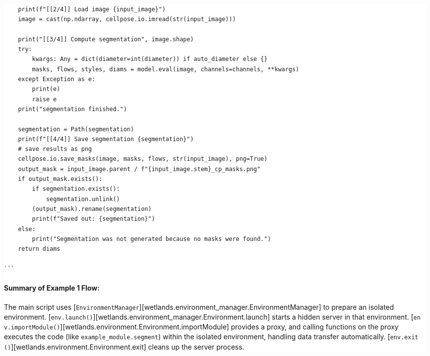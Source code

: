         print(f"[[2/4]] Load image {input_image}")
        image = cast(np.ndarray, cellpose.io.imread(str(input_image)))

        print("[[3/4]] Compute segmentation", image.shape)
        try:
            kwargs: Any = dict(diameter=int(diameter)) if auto_diameter else {}
            masks, flows, styles, diams = model.eval(image, channels=channels, **kwargs)
        except Exception as e:
            print(e)
            raise e
        print("segmentation finished.")

        segmentation = Path(segmentation)
        print(f"[[4/4]] Save segmentation {segmentation}")
        # save results as png
        cellpose.io.save_masks(image, masks, flows, str(input_image), png=True)
        output_mask = input_image.parent / f"{input_image.stem}_cp_masks.png"
        if output_mask.exists():
            if segmentation.exists():
                segmentation.unlink()
            (output_mask).rename(segmentation)
            print(f"Saved out: {segmentation}")
        else:
            print("Segmentation was not generated because no masks were found.")
        return diams

    ```

#### Summary of Example 1 Flow:

The main script uses [`EnvironmentManager`][wetlands.environment_manager.EnvironmentManager] to prepare an isolated environment. [`env.launch()`][wetlands.environment_manager.Environment.launch] starts a hidden server in that environment. [`env.importModule()`][wetlands.environment.Environment.importModule] provides a proxy, and calling functions on the proxy executes the code (like `example_module.segment`) within the isolated environment, handling data transfer automatically. [`env.exit()`][wetlands.environment.Environment.exit] cleans up the server process.
